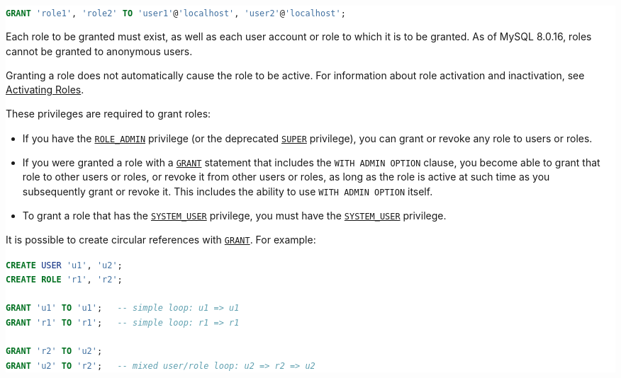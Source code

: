 
```sql
GRANT 'role1', 'role2' TO 'user1'@'localhost', 'user2'@'localhost';
```

Each role to be granted must exist, as well as each user
account or role to which it is to be granted. As of MySQL
8.0.16, roles cannot be granted to anonymous users.


Granting a role does not automatically cause the role to be
active. For information about role activation and
inactivation, see [Activating Roles](https://dev.mysql.com/doc/refman/8.0/en/roles.html#roles-activating "Activating Roles").


These privileges are required to grant roles:

- If you have the [`ROLE_ADMIN`](https://dev.mysql.com/doc/refman/8.0/en/privileges-provided.html#priv_role-admin)
privilege (or the deprecated
[`SUPER`](https://dev.mysql.com/doc/refman/8.0/en/privileges-provided.html#priv_super) privilege), you can
grant or revoke any role to users or roles.


- If you were granted a role with a
[`GRANT`](https://dev.mysql.com/doc/refman/8.0/en/grant.html "15.7.1.6 GRANT Statement") statement that
includes the `WITH ADMIN OPTION` clause,
you become able to grant that role to other users or
roles, or revoke it from other users or roles, as long as
the role is active at such time as you subsequently grant
or revoke it. This includes the ability to use
`WITH ADMIN OPTION` itself.


- To grant a role that has the
[`SYSTEM_USER`](https://dev.mysql.com/doc/refman/8.0/en/privileges-provided.html#priv_system-user) privilege, you
must have the [`SYSTEM_USER`](https://dev.mysql.com/doc/refman/8.0/en/privileges-provided.html#priv_system-user)
privilege.


It is possible to create circular references with
[`GRANT`](https://dev.mysql.com/doc/refman/8.0/en/grant.html "15.7.1.6 GRANT Statement"). For example:


```sql
CREATE USER 'u1', 'u2';
CREATE ROLE 'r1', 'r2';

GRANT 'u1' TO 'u1';   -- simple loop: u1 => u1
GRANT 'r1' TO 'r1';   -- simple loop: r1 => r1

GRANT 'r2' TO 'u2';
GRANT 'u2' TO 'r2';   -- mixed user/role loop: u2 => r2 => u2
```
